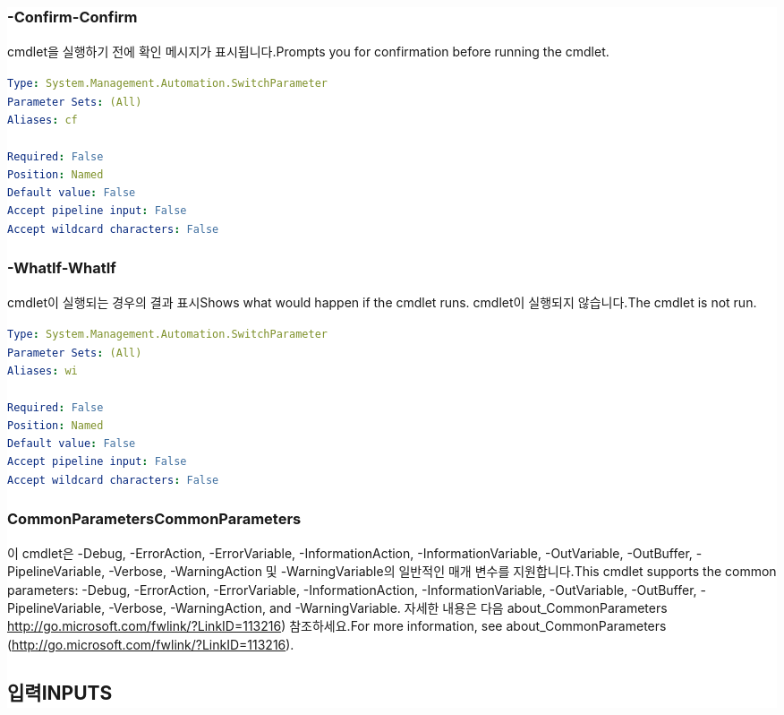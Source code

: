 ### <span data-ttu-id="455c9-136">-Confirm</span><span class="sxs-lookup"><span data-stu-id="455c9-136">-Confirm</span></span>
<span data-ttu-id="455c9-137">cmdlet을 실행하기 전에 확인 메시지가 표시됩니다.</span><span class="sxs-lookup"><span data-stu-id="455c9-137">Prompts you for confirmation before running the cmdlet.</span></span>

```yaml
Type: System.Management.Automation.SwitchParameter
Parameter Sets: (All)
Aliases: cf

Required: False
Position: Named
Default value: False
Accept pipeline input: False
Accept wildcard characters: False
```

### <span data-ttu-id="455c9-138">-WhatIf</span><span class="sxs-lookup"><span data-stu-id="455c9-138">-WhatIf</span></span>
<span data-ttu-id="455c9-139">cmdlet이 실행되는 경우의 결과 표시</span><span class="sxs-lookup"><span data-stu-id="455c9-139">Shows what would happen if the cmdlet runs.</span></span>
<span data-ttu-id="455c9-140">cmdlet이 실행되지 않습니다.</span><span class="sxs-lookup"><span data-stu-id="455c9-140">The cmdlet is not run.</span></span>

```yaml
Type: System.Management.Automation.SwitchParameter
Parameter Sets: (All)
Aliases: wi

Required: False
Position: Named
Default value: False
Accept pipeline input: False
Accept wildcard characters: False
```

### <span data-ttu-id="455c9-141">CommonParameters</span><span class="sxs-lookup"><span data-stu-id="455c9-141">CommonParameters</span></span>
<span data-ttu-id="455c9-142">이 cmdlet은 -Debug, -ErrorAction, -ErrorVariable, -InformationAction, -InformationVariable, -OutVariable, -OutBuffer, -PipelineVariable, -Verbose, -WarningAction 및 -WarningVariable의 일반적인 매개 변수를 지원합니다.</span><span class="sxs-lookup"><span data-stu-id="455c9-142">This cmdlet supports the common parameters: -Debug, -ErrorAction, -ErrorVariable, -InformationAction, -InformationVariable, -OutVariable, -OutBuffer, -PipelineVariable, -Verbose, -WarningAction, and -WarningVariable.</span></span> <span data-ttu-id="455c9-143">자세한 내용은 다음 about_CommonParameters http://go.microsoft.com/fwlink/?LinkID=113216) 참조하세요.</span><span class="sxs-lookup"><span data-stu-id="455c9-143">For more information, see about_CommonParameters (http://go.microsoft.com/fwlink/?LinkID=113216).</span></span>

## <span data-ttu-id="455c9-144">입력</span><span class="sxs-lookup"><span data-stu-id="455c9-144">INPUTS</span></span>
